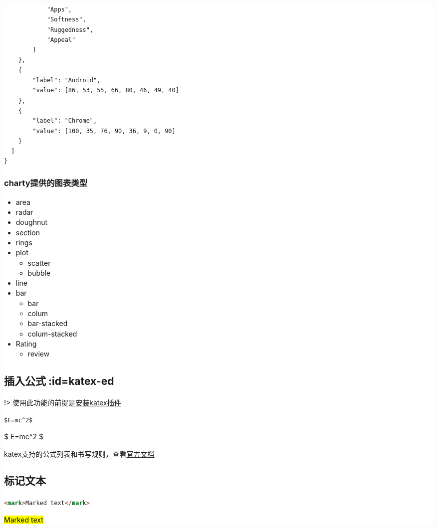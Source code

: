 ```charty
            "Apps",
            "Softness",
            "Ruggedness",
            "Appeal"
        ]
    },
    {
        "label": "Android",
        "value": [86, 53, 55, 66, 80, 46, 49, 40]
    },
    {
        "label": "Chrome",
        "value": [100, 35, 76, 90, 36, 9, 0, 90]
    }
  ]
}
```

### charty提供的图表类型

- area
- radar
- doughnut
- section
- rings
- plot
  - scatter
  - bubble
- line
- bar
  - bar
  - colum
  - bar-stacked
  - colum-stacked
- Rating
  - review

## 插入公式 :id=katex-ed

!> 使用此功能的前提是[安装katex插件](md/plugins.md#katex-plugin)

```markdown
$E=mc^2$
```

$ E=mc^2 $

katex支持的公式列表和书写规则，查看[官方文档](https://katex.org/docs/support_table.html)

## 标记文本

```md
<mark>Marked text</mark>
```
<mark>Marked text</mark>
